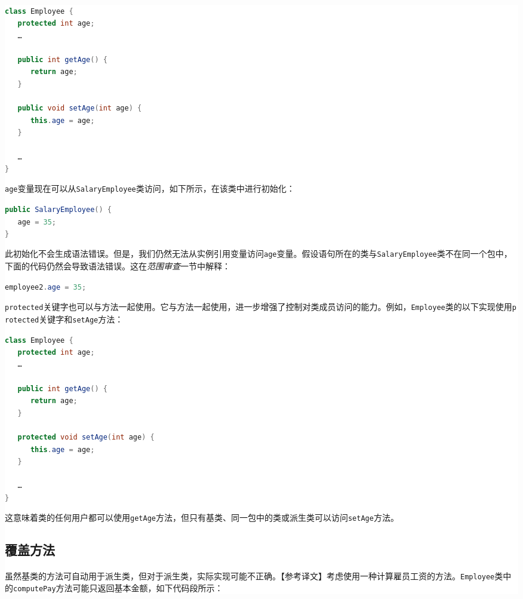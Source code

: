 ```java
class Employee {
   protected int age;
   …

   public int getAge() {
      return age;
   }

   public void setAge(int age) {
      this.age = age;
   }

   …
}
```

`age`变量现在可以从`SalaryEmployee`类访问，如下所示，在该类中进行初始化：

```java
public SalaryEmployee() {
   age = 35;
}
```

此初始化不会生成语法错误。但是，我们仍然无法从实例引用变量访问`age`变量。假设语句所在的类与`SalaryEmployee`类不在同一个包中，下面的代码仍然会导致语法错误。这在*范围审查*一节中解释：

```java
employee2.age = 35;
```

`protected`关键字也可以与方法一起使用。它与方法一起使用，进一步增强了控制对类成员访问的能力。例如，`Employee`类的以下实现使用`protected`关键字和`setAge`方法：

```java
class Employee {
   protected int age;
   …

   public int getAge() {
      return age;
   }

   protected void setAge(int age) {
      this.age = age;
   }

   …
}
```

这意味着类的任何用户都可以使用`getAge`方法，但只有基类、同一包中的类或派生类可以访问`setAge`方法。

## 覆盖方法

虽然基类的方法可自动用于派生类，但对于派生类，实际实现可能不正确。【参考译文】考虑使用一种计算雇员工资的方法。`Employee`类中的`computePay`方法可能只返回基本金额，如下代码段所示：

